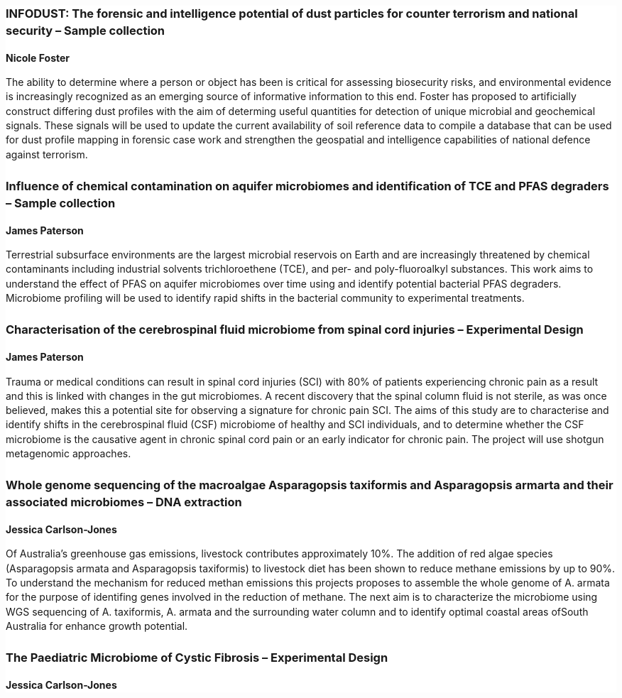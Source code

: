 ### INFODUST: The forensic and intelligence potential of dust particles for counter terrorism and national security – Sample collection
__Nicole Foster__

The ability to determine where a person or object has been is critical for assessing biosecurity risks, and environmental evidence is increasingly recognized as an emerging source of informative information to this end. Foster has proposed to artificially construct differing dust profiles with the aim of determing useful quantities for detection of unique microbial and geochemical signals. These signals will be used to update the current availability of soil reference data to compile a database that can be used for dust profile mapping in forensic case work and strengthen the geospatial and intelligence capabilities of national defence against terrorism. 

### Influence of chemical contamination on aquifer microbiomes and identification of TCE and PFAS degraders – Sample collection
__James Paterson__

Terrestrial subsurface environments are the largest microbial reservois on Earth and are increasingly threatened by chemical contaminants including industrial solvents trichloroethene (TCE), and per- and poly-fluoroalkyl substances. This work aims to understand the effect of PFAS on aquifer microbiomes over time using and identify potential bacterial PFAS degraders. Microbiome profiling will be used to identify rapid shifts in the bacterial community to experimental treatments. 

### Characterisation of the cerebrospinal fluid microbiome from spinal cord injuries – Experimental Design
__James Paterson__

Trauma or medical conditions can result in spinal cord injuries (SCI) with 80% of patients experiencing chronic pain as a result and this is linked with changes in the gut microbiomes. A recent discovery that the spinal column fluid is not sterile, as was once believed, makes this a potential site for observing a signature for chronic pain SCI. The aims of this study are to characterise and identify shifts in the cerebrospinal fluid (CSF) microbiome of healthy and SCI individuals, and to determine whether the CSF microbiome is the causative agent in chronic spinal cord pain or an early indicator for chronic pain. The project will use shotgun metagenomic approaches.

### Whole genome sequencing of the macroalgae Asparagopsis taxiformis and Asparagopsis armarta and their associated microbiomes – DNA extraction
__Jessica Carlson-Jones__

Of Australia’s greenhouse gas emissions, livestock contributes approximately 10%. The addition of red algae species (Asparagopsis armata and Asparagopsis taxiformis) to livestock diet has been shown to reduce methane emissions by up to 90%. To understand the mechanism for reduced methan emissions this projects proposes to assemble the whole genome of A. armata for the purpose of identifing genes involved in the reduction of methane. The next aim is to characterize the microbiome using WGS sequencing of A. taxiformis, A. armata and the surrounding water column and to identify optimal coastal areas ofSouth Australia for enhance growth potential. 

### The Paediatric Microbiome of Cystic Fibrosis – Experimental Design
__Jessica Carlson-Jones__
